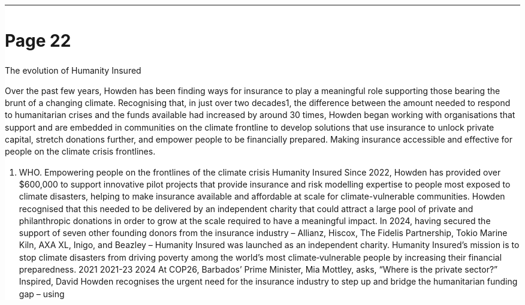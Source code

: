
---

# Page 22

 The evolution of Humanity Insured
 
Over the past few years, Howden has 
been finding ways for insurance to play a 
meaningful role supporting those bearing 
the brunt of a changing climate.
Recognising that, in just over two 
decades1, the difference between 
the amount needed to respond to 
humanitarian crises and the funds 
available had increased by around 30 
times, Howden began working with 
organisations that support and are 
embedded in communities on the climate 
frontline to develop solutions that use 
insurance to unlock private capital, stretch 
donations further, and empower people to 
be financially prepared. 
Making insurance accessible and effective 
for people on the climate crisis frontlines.
1.	 WHO.
Empowering people on the frontlines of the climate crisis
Humanity Insured
Since 2022, Howden has provided 
over $600,000 to support innovative 
pilot projects that provide insurance 
and risk modelling expertise to people 
most exposed to climate disasters, 
helping to make insurance available and 
affordable at scale for climate-vulnerable 
communities.
Howden recognised that this needed to 
be delivered by an independent charity 
that could attract a large pool of private 
and philanthropic donations in order 
to grow at the scale required to have a 
meaningful impact. 
In 2024, having secured the support 
of seven other founding donors 
from the insurance industry – Allianz, 
Hiscox, The Fidelis Partnership, Tokio 
Marine Kiln, AXA XL, Inigo, and Beazley 
– Humanity Insured was launched as an 
independent charity.
Humanity Insured’s mission is to 
stop climate disasters from driving 
poverty among the world’s most 
climate‑vulnerable people by increasing 
their financial preparedness. 
2021
2021-23
2024
At COP26, Barbados’ Prime Minister, 
Mia Mottley, asks, “Where is the 
private sector?”
Inspired, David Howden recognises 
the urgent need for the insurance 
industry to step up and bridge the 
humanitarian funding gap – using 